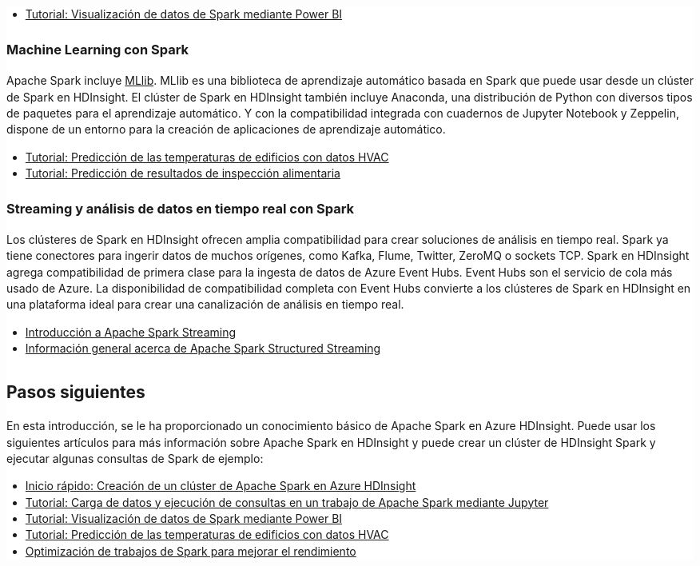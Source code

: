 * [Tutorial: Visualización de datos de Spark mediante Power BI](apache-spark-use-bi-tools.md)

### <a name="spark-machine-learning"></a>Machine Learning con Spark

Apache Spark incluye [MLlib](https://spark.apache.org/mllib/). MLlib es una biblioteca de aprendizaje automático basada en Spark que puede usar desde un clúster de Spark en HDInsight. El clúster de Spark en HDInsight también incluye Anaconda, una distribución de Python con diversos tipos de paquetes para el aprendizaje automático. Y con la compatibilidad integrada con cuadernos de Jupyter Notebook y Zeppelin, dispone de un entorno para la creación de aplicaciones de aprendizaje automático.

* [Tutorial: Predicción de las temperaturas de edificios con datos HVAC](apache-spark-ipython-notebook-machine-learning.md)  
* [Tutorial: Predicción de resultados de inspección alimentaria](apache-spark-machine-learning-mllib-ipython.md)

### <a name="spark-streaming-and-real-time-data-analysis"></a>Streaming y análisis de datos en tiempo real con Spark

Los clústeres de Spark en HDInsight ofrecen amplia compatibilidad para crear soluciones de análisis en tiempo real. Spark ya tiene conectores para ingerir datos de muchos orígenes, como Kafka, Flume, Twitter, ZeroMQ o sockets TCP. Spark en HDInsight agrega compatibilidad de primera clase para la ingesta de datos de Azure Event Hubs. Event Hubs son el servicio de cola más usado de Azure. La disponibilidad de compatibilidad completa con Event Hubs convierte a los clústeres de Spark en HDInsight en una plataforma ideal para crear una canalización de análisis en tiempo real.

* [Introducción a Apache Spark Streaming](apache-spark-streaming-overview.md)
* [Información general acerca de Apache Spark Structured Streaming](apache-spark-structured-streaming-overview.md)

## <a name="next-steps"></a>Pasos siguientes

En esta introducción, se le ha proporcionado un conocimiento básico de Apache Spark en Azure HDInsight.  Puede usar los siguientes artículos para más información sobre Apache Spark en HDInsight y puede crear un clúster de HDInsight Spark y ejecutar algunas consultas de Spark de ejemplo:

* [Inicio rápido: Creación de un clúster de Apache Spark en Azure HDInsight](./apache-spark-jupyter-spark-sql-use-portal.md)
* [Tutorial: Carga de datos y ejecución de consultas en un trabajo de Apache Spark mediante Jupyter](./apache-spark-load-data-run-query.md)
* [Tutorial: Visualización de datos de Spark mediante Power BI](apache-spark-use-bi-tools.md)
* [Tutorial: Predicción de las temperaturas de edificios con datos HVAC](apache-spark-ipython-notebook-machine-learning.md)
* [Optimización de trabajos de Spark para mejorar el rendimiento](apache-spark-perf.md)
